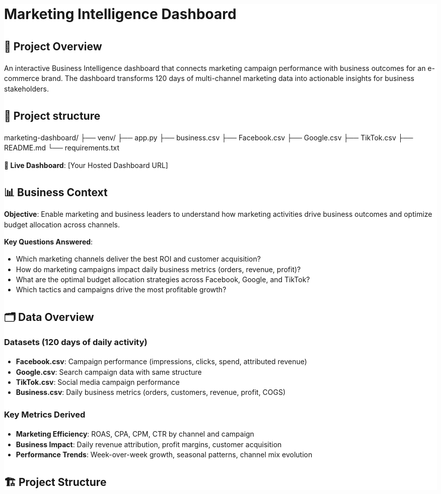 # Marketing Intelligence Dashboard

## 🎯 Project Overview

An interactive Business Intelligence dashboard that connects marketing campaign performance with business outcomes for an e-commerce brand. The dashboard transforms 120 days of multi-channel marketing data into actionable insights for business stakeholders.

## 🎯 Project structure

marketing-dashboard/
├── venv/
├── app.py
├── business.csv
├── Facebook.csv
├── Google.csv
├── TikTok.csv
├── README.md
└── requirements.txt

**🔗 Live Dashboard**: [Your Hosted Dashboard URL]

## 📊 Business Context

**Objective**: Enable marketing and business leaders to understand how marketing activities drive business outcomes and optimize budget allocation across channels.

**Key Questions Answered**:
- Which marketing channels deliver the best ROI and customer acquisition?
- How do marketing campaigns impact daily business metrics (orders, revenue, profit)?
- What are the optimal budget allocation strategies across Facebook, Google, and TikTok?
- Which tactics and campaigns drive the most profitable growth?

## 🗂️ Data Overview

### Datasets (120 days of daily activity)
- **Facebook.csv**: Campaign performance (impressions, clicks, spend, attributed revenue)
- **Google.csv**: Search campaign data with same structure
- **TikTok.csv**: Social media campaign performance
- **Business.csv**: Daily business metrics (orders, customers, revenue, profit, COGS)

### Key Metrics Derived
- **Marketing Efficiency**: ROAS, CPA, CPM, CTR by channel and campaign
- **Business Impact**: Daily revenue attribution, profit margins, customer acquisition
- **Performance Trends**: Week-over-week growth, seasonal patterns, channel mix evolution

## 🏗️ Project Structure
